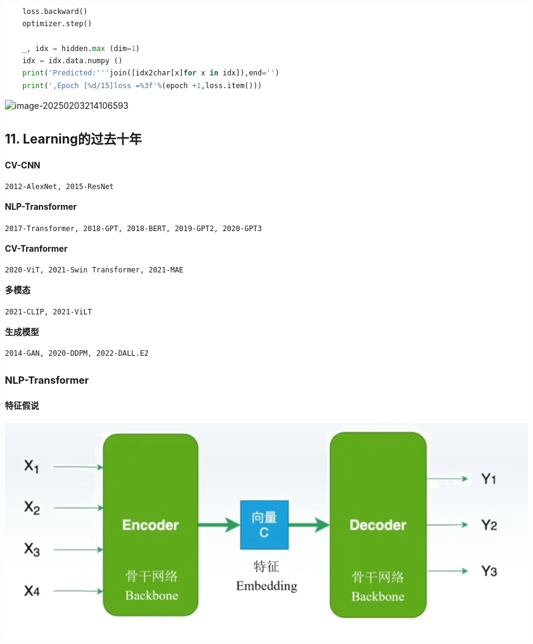 ```py
    loss.backward()
    optimizer.step()
    
    _, idx = hidden.max (dim=1)
    idx = idx.data.numpy ()
    print('Predicted:'''join([idx2char[x]for x in idx]),end='')
    print(',Epoch [%d/15]loss =%3f'%(epoch +1,loss.item()))
```

![image-20250203214106593](D:\Belfort\Project\AI\Notes\assets\image-20250203214106593.png)

## 11. Learning的过去十年

**CV-CNN**

`2012-AlexNet, 2015-ResNet`

**NLP-Transformer**

`2017-Transformer, 2018-GPT, 2018-BERT, 2019-GPT2, 2020-GPT3`

**CV-Tranformer**

`2020-ViT, 2021-Swin Transformer, 2021-MAE`

**多模态**

`2021-CLIP, 2021-ViLT`

**生成模型**

`2014-GAN, 2020-DDPM, 2022-DALL.E2`

### NLP-Transformer

#### 特征假说

![image-20250204215527437](./assets/image-20250204215527437.png)
